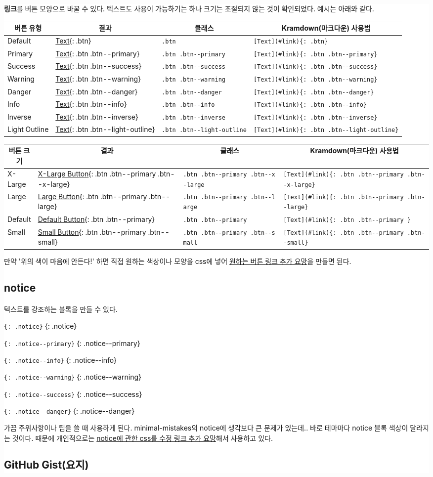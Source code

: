 **링크**를 버튼 모양으로 바꿀 수 있다. 텍스트도 사용이 가능하기는 하나 크기는 조절되지 않는 것이 확인되었다. 예시는 아래와 같다.

| 버튼 유형   | 결과 | 클래스 | Kramdown(마크다운) 사용법 |
| ------        | ------- | ----- | ------- |
| Default       | [Text](#link){: .btn} | `.btn` | `[Text](#link){: .btn}` |
| Primary       | [Text](#link){: .btn .btn--primary} | `.btn .btn--primary` | `[Text](#link){: .btn .btn--primary}` |
| Success       | [Text](#link){: .btn .btn--success} | `.btn .btn--success` | `[Text](#link){: .btn .btn--success}` |
| Warning       | [Text](#link){: .btn .btn--warning} | `.btn .btn--warning` | `[Text](#link){: .btn .btn--warning}` |
| Danger        | [Text](#link){: .btn .btn--danger} | `.btn .btn--danger` | `[Text](#link){: .btn .btn--danger}` |
| Info          | [Text](#link){: .btn .btn--info} | `.btn .btn--info` | `[Text](#link){: .btn .btn--info}` |
| Inverse       | [Text](#link){: .btn .btn--inverse} | `.btn .btn--inverse` | `[Text](#link){: .btn .btn--inverse}` |
| Light Outline | [Text](#link){: .btn .btn--light-outline} | `.btn .btn--light-outline` | `[Text](#link){: .btn .btn--light-outline}` |

| 버튼 크기 | 결과 | 클래스 | Kramdown(마크다운) 사용법 |
| ----------- | ------- | ----- | -------- |
| X-Large     | [X-Large Button](#){: .btn .btn--primary .btn--x-large} | `.btn .btn--primary .btn--x-large` | `[Text](#link){: .btn .btn--primary .btn--x-large}` |
| Large       | [Large Button](#){: .btn .btn--primary .btn--large} | `.btn .btn--primary .btn--large` | `[Text](#link){: .btn .btn--primary .btn--large}` |
| Default     | [Default Button](#){: .btn .btn--primary} | `.btn .btn--primary` | `[Text](#link){: .btn .btn--primary }` |
| Small       | [Small Button](#){: .btn .btn--primary .btn--small} | `.btn .btn--primary .btn--small` | `[Text](#link){: .btn .btn--primary .btn--small}` |

만약 '위의 색이 마음에 안든다!' 하면 직접 원하는 색상이나 모양을 css에 넣어 [원하는 버튼 링크 추가 요망]()을 만들면 된다.

## notice

텍스트를 강조하는 블록을 만들 수 있다.

`{: .notice}`
{: .notice}

`{: .notice--primary}`
{: .notice--primary}

`{: .notice--info}`
{: .notice--info}

`{: .notice--warning}`
{: .notice--warning}

`{: .notice--success}`
{: .notice--success}

`{: .notice--danger}`
{: .notice--danger}

가끔 주위사항이나 팁을 쓸 때 사용하게 된다. minimal-mistakes의 notice에 생각보다 큰 문제가 있는데.. 바로 테마마다 notice 블록 색상이 달라지는 것이다. 때문에 개인적으로는 [notice에 관한 css를 수정 링크 추가 요망]()해서 사용하고 있다.

## GitHub Gist(요지)
